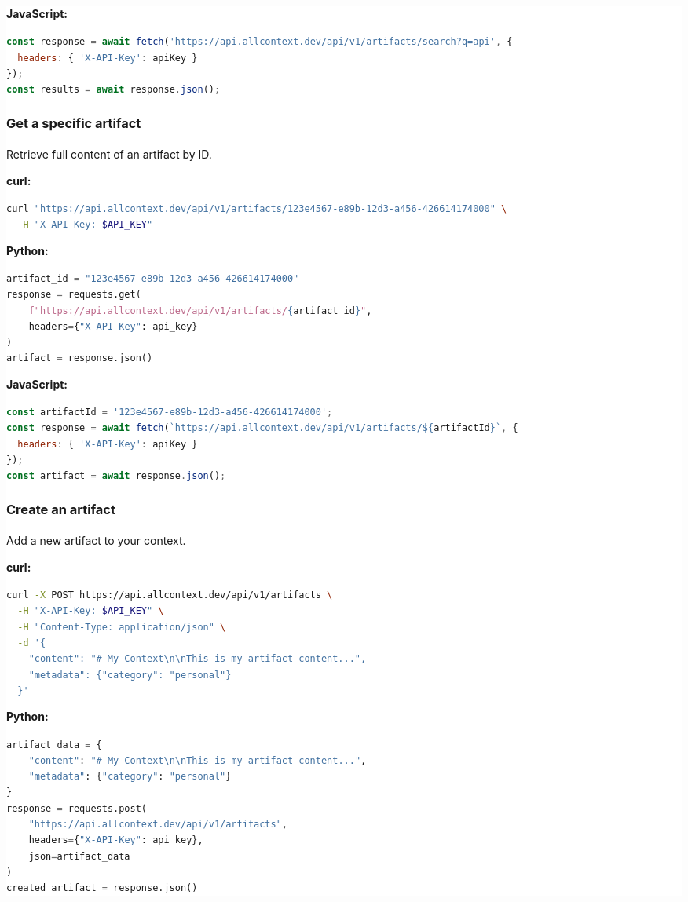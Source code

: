 **JavaScript:**
```javascript
const response = await fetch('https://api.allcontext.dev/api/v1/artifacts/search?q=api', {
  headers: { 'X-API-Key': apiKey }
});
const results = await response.json();
```

### Get a specific artifact

Retrieve full content of an artifact by ID.

**curl:**
```bash
curl "https://api.allcontext.dev/api/v1/artifacts/123e4567-e89b-12d3-a456-426614174000" \
  -H "X-API-Key: $API_KEY"
```

**Python:**
```python
artifact_id = "123e4567-e89b-12d3-a456-426614174000"
response = requests.get(
    f"https://api.allcontext.dev/api/v1/artifacts/{artifact_id}",
    headers={"X-API-Key": api_key}
)
artifact = response.json()
```

**JavaScript:**
```javascript
const artifactId = '123e4567-e89b-12d3-a456-426614174000';
const response = await fetch(`https://api.allcontext.dev/api/v1/artifacts/${artifactId}`, {
  headers: { 'X-API-Key': apiKey }
});
const artifact = await response.json();
```

### Create an artifact

Add a new artifact to your context.

**curl:**
```bash
curl -X POST https://api.allcontext.dev/api/v1/artifacts \
  -H "X-API-Key: $API_KEY" \
  -H "Content-Type: application/json" \
  -d '{
    "content": "# My Context\n\nThis is my artifact content...",
    "metadata": {"category": "personal"}
  }'
```

**Python:**
```python
artifact_data = {
    "content": "# My Context\n\nThis is my artifact content...",
    "metadata": {"category": "personal"}
}
response = requests.post(
    "https://api.allcontext.dev/api/v1/artifacts",
    headers={"X-API-Key": api_key},
    json=artifact_data
)
created_artifact = response.json()
```
